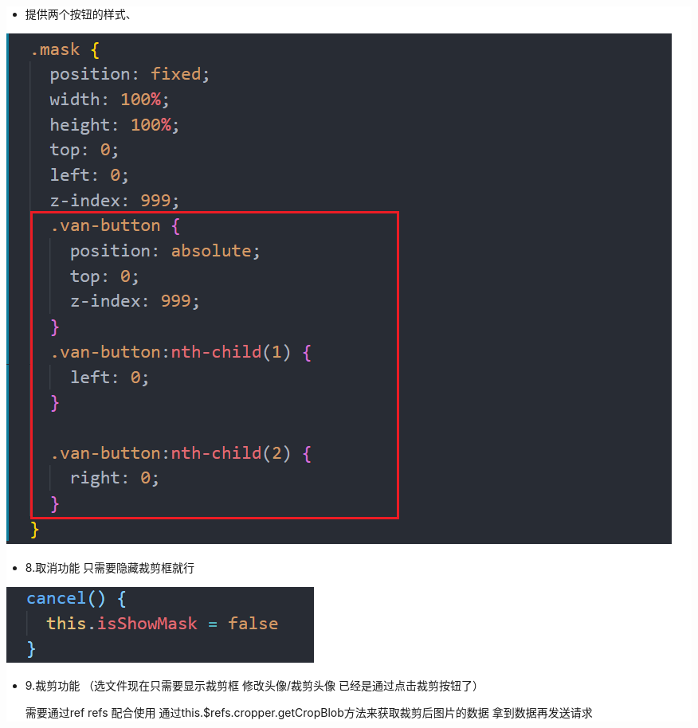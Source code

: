 + 提供两个按钮的样式、

![image-20200706104633070](images/image-20200706104633070.png)

+ 8.取消功能 只需要隐藏裁剪框就行

![image-20200706104728613](images/image-20200706104728613.png)

+ 9.裁剪功能  （选文件现在只需要显示裁剪框 修改头像/裁剪头像 已经是通过点击裁剪按钮了）

  需要通过ref refs 配合使用 通过this.$refs.cropper.getCropBlob方法来获取裁剪后图片的数据 拿到数据再发送请求
